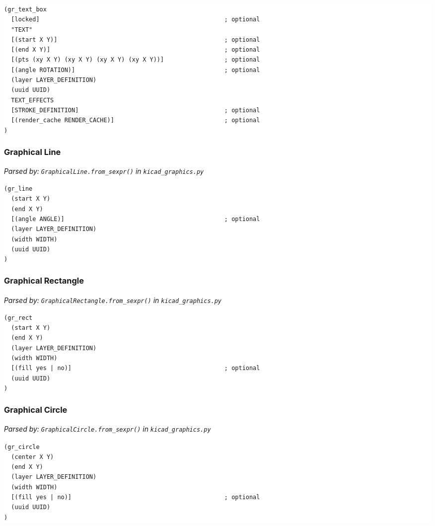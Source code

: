 ```
(gr_text_box
  [locked]                                                    ; optional
  "TEXT"
  [(start X Y)]                                               ; optional
  [(end X Y)]                                                 ; optional
  [(pts (xy X Y) (xy X Y) (xy X Y) (xy X Y))]                 ; optional
  [(angle ROTATION)]                                          ; optional
  (layer LAYER_DEFINITION)
  (uuid UUID)
  TEXT_EFFECTS
  [STROKE_DEFINITION]                                         ; optional
  [(render_cache RENDER_CACHE)]                               ; optional
)
```

### Graphical Line

*Parsed by: `GraphicalLine.from_sexpr()` in `kicad_graphics.py`*

```
(gr_line
  (start X Y)
  (end X Y)
  [(angle ANGLE)]                                             ; optional
  (layer LAYER_DEFINITION)
  (width WIDTH)
  (uuid UUID)
)
```

### Graphical Rectangle

*Parsed by: `GraphicalRectangle.from_sexpr()` in `kicad_graphics.py`*

```
(gr_rect
  (start X Y)
  (end X Y)
  (layer LAYER_DEFINITION)
  (width WIDTH)
  [(fill yes | no)]                                           ; optional
  (uuid UUID)
)
```

### Graphical Circle

*Parsed by: `GraphicalCircle.from_sexpr()` in `kicad_graphics.py`*

```
(gr_circle
  (center X Y)
  (end X Y)
  (layer LAYER_DEFINITION)
  (width WIDTH)
  [(fill yes | no)]                                           ; optional
  (uuid UUID)
)
```
